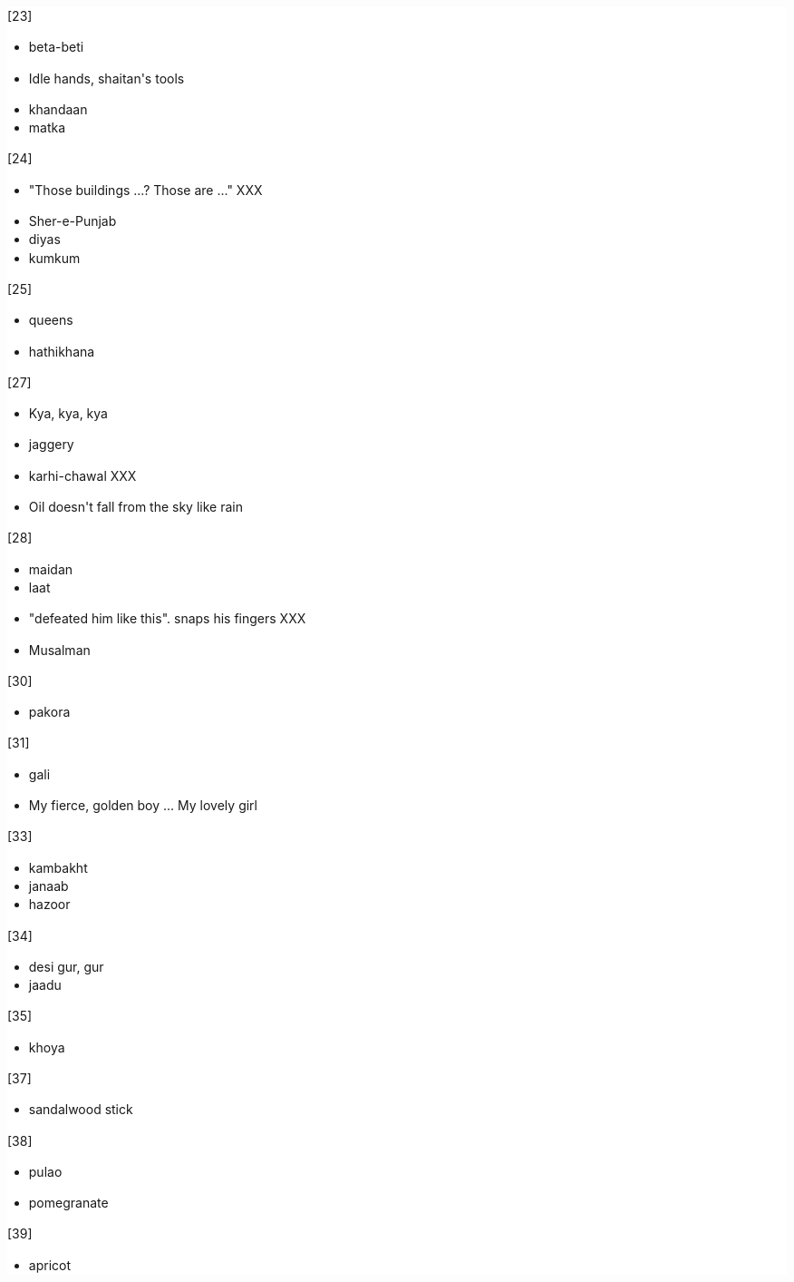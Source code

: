 [23]
* beta-beti
+ Idle hands, shaitan's tools
* khandaan
* matka

[24]
+ "Those buildings ...? Those are ..." XXX
* Sher-e-Punjab
* diyas
* kumkum

[25]
+ queens
* hathikhana

[27]
* Kya, kya, kya
+ jaggery
* karhi-chawal XXX
+ Oil doesn't fall from the sky like rain

[28]
* maidan
* laat
+ "defeated him like this". snaps his fingers XXX
* Musalman

[30]
* pakora

[31]
* gali
+ My fierce, golden boy ... My lovely girl

[33]
* kambakht
* janaab
* hazoor

[34]
* desi gur, gur
* jaadu

[35]
* khoya

[37]
+ sandalwood stick

[38]
* pulao
+ pomegranate

[39]
* apricot
